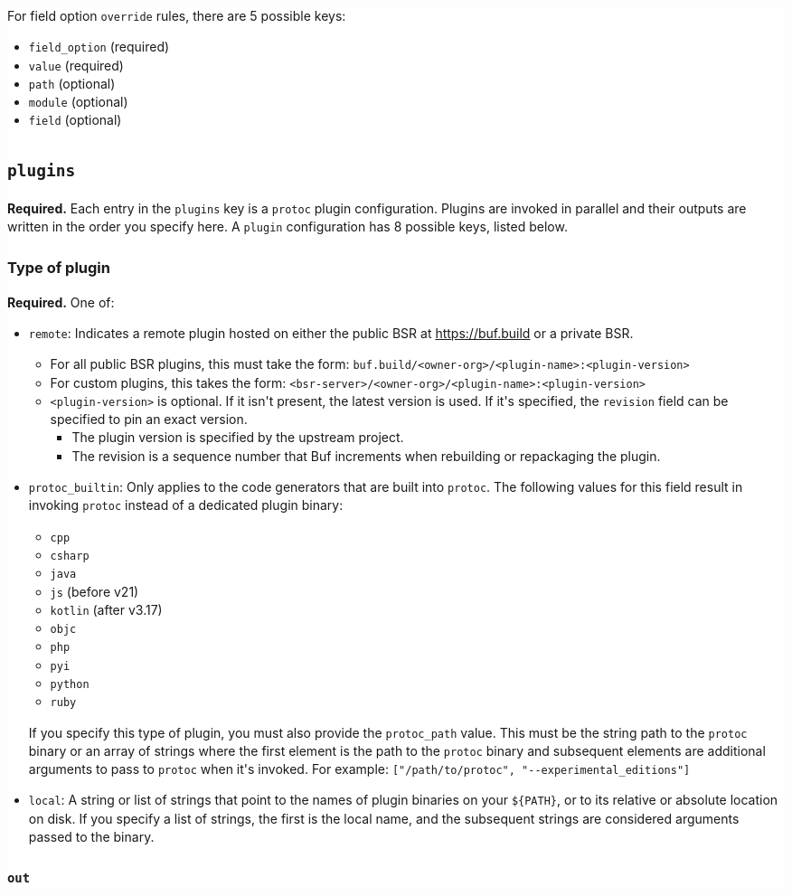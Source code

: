 For field option `override` rules, there are 5 possible keys:

- `field_option` (required)
- `value` (required)
- `path` (optional)
- `module` (optional)
- `field` (optional)

## `plugins`

**Required.** Each entry in the `plugins` key is a `protoc` plugin configuration. Plugins are invoked in parallel and their outputs are written in the order you specify here. A `plugin` configuration has 8 possible keys, listed below.

### Type of plugin

**Required.** One of:

- `remote`: Indicates a remote plugin hosted on either the public BSR at https://buf.build or a private BSR.
  - For all public BSR plugins, this must take the form: `buf.build/<owner-org>/<plugin-name>:<plugin-version>`
  - For custom plugins, this takes the form: `<bsr-server>/<owner-org>/<plugin-name>:<plugin-version>`
  - `<plugin-version>` is optional. If it isn't present, the latest version is used. If it's specified, the `revision` field can be specified to pin an exact version.
    - The plugin version is specified by the upstream project.
    - The revision is a sequence number that Buf increments when rebuilding or repackaging the plugin.
- `protoc_builtin`: Only applies to the code generators that are built into `protoc`. The following values for this field result in invoking `protoc` instead of a dedicated plugin binary:

  - `cpp`
  - `csharp`
  - `java`
  - `js` (before v21)
  - `kotlin` (after v3.17)
  - `objc`
  - `php`
  - `pyi`
  - `python`
  - `ruby`

  If you specify this type of plugin, you must also provide the `protoc_path` value. This must be the string path to the `protoc` binary or an array of strings where the first element is the path to the `protoc` binary and subsequent elements are additional arguments to pass to `protoc` when it's invoked. For example: `["/path/to/protoc", "--experimental_editions"]`

- `local`: A string or list of strings that point to the names of plugin binaries on your `${PATH}`, or to its relative or absolute location on disk. If you specify a list of strings, the first is the local name, and the subsequent strings are considered arguments passed to the binary.

### `out`
